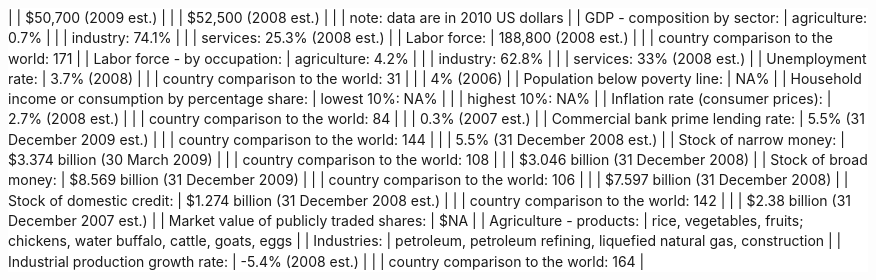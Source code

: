 | | $50,700 (2009 est.) |
| | $52,500 (2008 est.) |
| | note: data are in 2010 US dollars |
| GDP - composition by sector: | agriculture: 0.7% |
| | industry: 74.1% |
| | services: 25.3% (2008 est.) |
| Labor force: | 188,800 (2008 est.) |
| | country comparison to the world: 171 |
| Labor force - by occupation: | agriculture: 4.2% |
| | industry: 62.8% |
| | services: 33% (2008 est.) |
| Unemployment rate: | 3.7% (2008) |
| | country comparison to the world: 31 |
| | 4% (2006) |
| Population below poverty line: | NA% |
| Household income or consumption by percentage share: | lowest 10%: NA% |
| | highest 10%: NA% |
| Inflation rate (consumer prices): | 2.7% (2008 est.) |
| | country comparison to the world: 84 |
| | 0.3% (2007 est.) |
| Commercial bank prime lending rate: | 5.5% (31 December 2009 est.) |
| | country comparison to the world: 144 |
| | 5.5% (31 December 2008 est.) |
| Stock of narrow money: | $3.374 billion (30 March 2009) |
| | country comparison to the world: 108 |
| | $3.046 billion (31 December 2008) |
| Stock of broad money: | $8.569 billion (31 December 2009) |
| | country comparison to the world: 106 |
| | $7.597 billion (31 December 2008) |
| Stock of domestic credit: | $1.274 billion (31 December 2008 est.) |
| | country comparison to the world: 142 |
| | $2.38 billion (31 December 2007 est.) |
| Market value of publicly traded shares: | $NA |
| Agriculture - products: | rice, vegetables, fruits; chickens, water buffalo, cattle, goats, eggs |
| Industries: | petroleum, petroleum refining, liquefied natural gas, construction |
| Industrial production growth rate: | -5.4% (2008 est.) |
| | country comparison to the world: 164 |